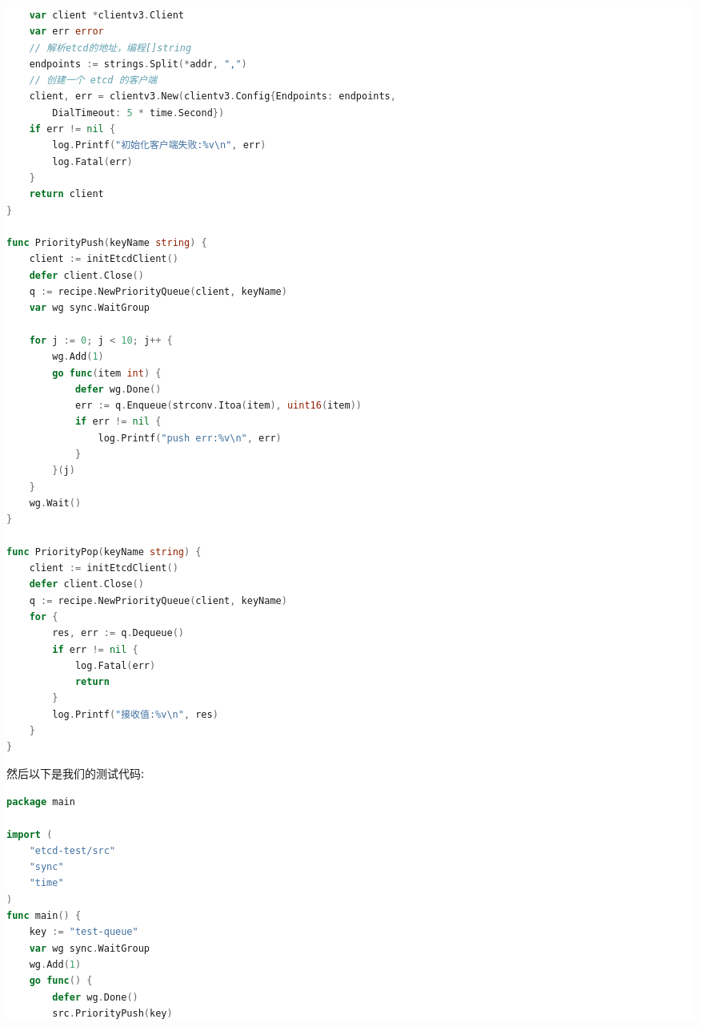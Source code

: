 ```go
	var client *clientv3.Client
	var err error
	// 解析etcd的地址，编程[]string
	endpoints := strings.Split(*addr, ",")
	// 创建一个 etcd 的客户端
	client, err = clientv3.New(clientv3.Config{Endpoints: endpoints,
		DialTimeout: 5 * time.Second})
	if err != nil {
		log.Printf("初始化客户端失败:%v\n", err)
		log.Fatal(err)
	}
	return client
}

func PriorityPush(keyName string) {
	client := initEtcdClient()
	defer client.Close()
	q := recipe.NewPriorityQueue(client, keyName)
	var wg sync.WaitGroup

	for j := 0; j < 10; j++ {
		wg.Add(1)
		go func(item int) {
			defer wg.Done()
			err := q.Enqueue(strconv.Itoa(item), uint16(item))
			if err != nil {
				log.Printf("push err:%v\n", err)
			}
		}(j)
	}
	wg.Wait()
}

func PriorityPop(keyName string) {
	client := initEtcdClient()
	defer client.Close()
	q := recipe.NewPriorityQueue(client, keyName)
	for {
		res, err := q.Dequeue()
		if err != nil {
			log.Fatal(err)
			return
		}
		log.Printf("接收值:%v\n", res)
	}
}
```
然后以下是我们的测试代码:
```go
package main

import (
	"etcd-test/src"
	"sync"
	"time"
)
func main() {
	key := "test-queue"
	var wg sync.WaitGroup
	wg.Add(1)
	go func() {
		defer wg.Done()
		src.PriorityPush(key)
```